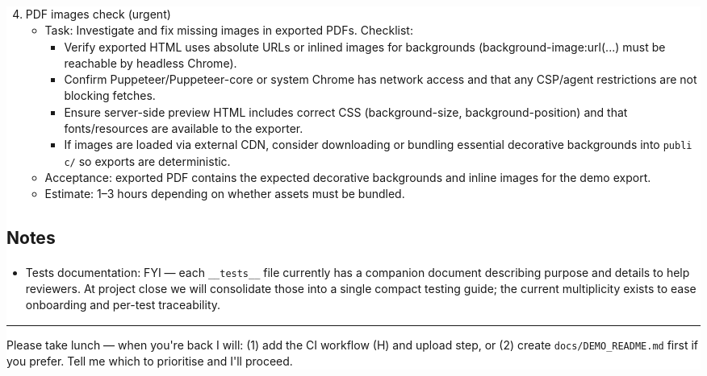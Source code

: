 4. PDF images check (urgent)
   - Task: Investigate and fix missing images in exported PDFs. Checklist:
     - Verify exported HTML uses absolute URLs or inlined images for backgrounds (background-image:url(...) must be reachable by headless Chrome).
     - Confirm Puppeteer/Puppeteer-core or system Chrome has network access and that any CSP/agent restrictions are not blocking fetches.
     - Ensure server-side preview HTML includes correct CSS (background-size, background-position) and that fonts/resources are available to the exporter.
     - If images are loaded via external CDN, consider downloading or bundling essential decorative backgrounds into `public/` so exports are deterministic.
   - Acceptance: exported PDF contains the expected decorative backgrounds and inline images for the demo export.
   - Estimate: 1–3 hours depending on whether assets must be bundled.

## Notes

- Tests documentation: FYI — each `__tests__` file currently has a companion document describing purpose and details to help reviewers. At project close we will consolidate those into a single compact testing guide; the current multiplicity exists to ease onboarding and per-test traceability.

---

Please take lunch — when you're back I will: (1) add the CI workflow (H) and upload step, or (2) create `docs/DEMO_README.md` first if you prefer. Tell me which to prioritise and I'll proceed.
